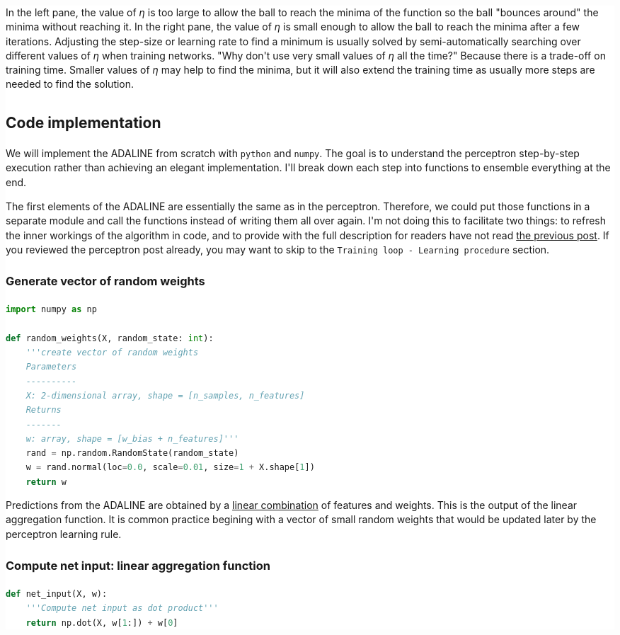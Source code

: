 
In the left pane, the value of $\eta$ is too large to allow the ball to reach the minima of the function so the ball "bounces around" the minima without reaching it. In the right pane, the value of $\eta$ is small enough to allow the ball to reach the minima after a few iterations. Adjusting the step-size or learning rate to find a minimum is usually solved by semi-automatically searching over different values of $\eta$ when training networks. "Why don't use very small values of $\eta$ all the time?" Because there is a trade-off on training time. Smaller values of $\eta$ may help to find the minima, but it will also extend the training time as usually more steps are needed to find the solution.

## Code implementation

We will implement the ADALINE from scratch with `python` and `numpy`. The goal is to understand the perceptron step-by-step execution rather than achieving an elegant implementation. I'll break down each step into functions to ensemble everything at the end. 

The first elements of the ADALINE are essentially the same as in the perceptron. Therefore, we could put those functions in a separate module and call the functions instead of writing them all over again. I'm not doing this to facilitate two things: to refresh the inner workings of the algorithm in code, and to provide with the full description for readers have not read [the previous post](https://pabloinsente.github.io/the-perceptron). If you reviewed the perceptron post already, you may want to skip to the `Training loop - Learning procedure` section.

### Generate vector of random weights


```python
import numpy as np

def random_weights(X, random_state: int):
    '''create vector of random weights
    Parameters
    ----------
    X: 2-dimensional array, shape = [n_samples, n_features]
    Returns
    -------
    w: array, shape = [w_bias + n_features]'''
    rand = np.random.RandomState(random_state)
    w = rand.normal(loc=0.0, scale=0.01, size=1 + X.shape[1])
    return w
```

Predictions from the ADALINE are obtained by a [linear combination](https://en.wikipedia.org/wiki/Linear_combination) of features and weights. This is the output of the linear aggregation function. It is common practice begining with a vector of small random weights that would be updated later by the perceptron learning rule.

### Compute net input: linear aggregation function


```python
def net_input(X, w):
    '''Compute net input as dot product'''
    return np.dot(X, w[1:]) + w[0]
```
